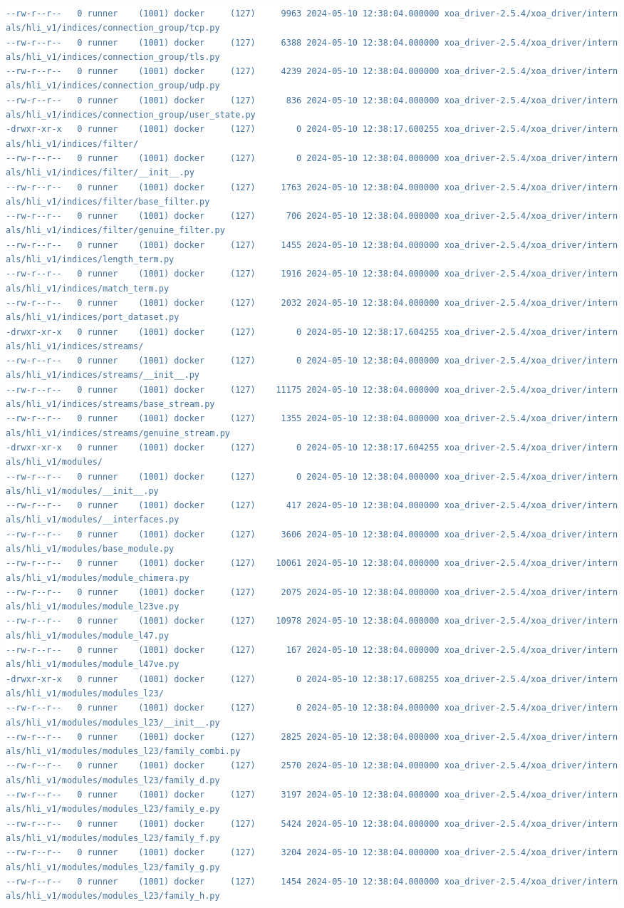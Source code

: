 ```diff
--rw-r--r--   0 runner    (1001) docker     (127)     9963 2024-05-10 12:38:04.000000 xoa_driver-2.5.4/xoa_driver/internals/hli_v1/indices/connection_group/tcp.py
--rw-r--r--   0 runner    (1001) docker     (127)     6388 2024-05-10 12:38:04.000000 xoa_driver-2.5.4/xoa_driver/internals/hli_v1/indices/connection_group/tls.py
--rw-r--r--   0 runner    (1001) docker     (127)     4239 2024-05-10 12:38:04.000000 xoa_driver-2.5.4/xoa_driver/internals/hli_v1/indices/connection_group/udp.py
--rw-r--r--   0 runner    (1001) docker     (127)      836 2024-05-10 12:38:04.000000 xoa_driver-2.5.4/xoa_driver/internals/hli_v1/indices/connection_group/user_state.py
-drwxr-xr-x   0 runner    (1001) docker     (127)        0 2024-05-10 12:38:17.600255 xoa_driver-2.5.4/xoa_driver/internals/hli_v1/indices/filter/
--rw-r--r--   0 runner    (1001) docker     (127)        0 2024-05-10 12:38:04.000000 xoa_driver-2.5.4/xoa_driver/internals/hli_v1/indices/filter/__init__.py
--rw-r--r--   0 runner    (1001) docker     (127)     1763 2024-05-10 12:38:04.000000 xoa_driver-2.5.4/xoa_driver/internals/hli_v1/indices/filter/base_filter.py
--rw-r--r--   0 runner    (1001) docker     (127)      706 2024-05-10 12:38:04.000000 xoa_driver-2.5.4/xoa_driver/internals/hli_v1/indices/filter/genuine_filter.py
--rw-r--r--   0 runner    (1001) docker     (127)     1455 2024-05-10 12:38:04.000000 xoa_driver-2.5.4/xoa_driver/internals/hli_v1/indices/length_term.py
--rw-r--r--   0 runner    (1001) docker     (127)     1916 2024-05-10 12:38:04.000000 xoa_driver-2.5.4/xoa_driver/internals/hli_v1/indices/match_term.py
--rw-r--r--   0 runner    (1001) docker     (127)     2032 2024-05-10 12:38:04.000000 xoa_driver-2.5.4/xoa_driver/internals/hli_v1/indices/port_dataset.py
-drwxr-xr-x   0 runner    (1001) docker     (127)        0 2024-05-10 12:38:17.604255 xoa_driver-2.5.4/xoa_driver/internals/hli_v1/indices/streams/
--rw-r--r--   0 runner    (1001) docker     (127)        0 2024-05-10 12:38:04.000000 xoa_driver-2.5.4/xoa_driver/internals/hli_v1/indices/streams/__init__.py
--rw-r--r--   0 runner    (1001) docker     (127)    11175 2024-05-10 12:38:04.000000 xoa_driver-2.5.4/xoa_driver/internals/hli_v1/indices/streams/base_stream.py
--rw-r--r--   0 runner    (1001) docker     (127)     1355 2024-05-10 12:38:04.000000 xoa_driver-2.5.4/xoa_driver/internals/hli_v1/indices/streams/genuine_stream.py
-drwxr-xr-x   0 runner    (1001) docker     (127)        0 2024-05-10 12:38:17.604255 xoa_driver-2.5.4/xoa_driver/internals/hli_v1/modules/
--rw-r--r--   0 runner    (1001) docker     (127)        0 2024-05-10 12:38:04.000000 xoa_driver-2.5.4/xoa_driver/internals/hli_v1/modules/__init__.py
--rw-r--r--   0 runner    (1001) docker     (127)      417 2024-05-10 12:38:04.000000 xoa_driver-2.5.4/xoa_driver/internals/hli_v1/modules/__interfaces.py
--rw-r--r--   0 runner    (1001) docker     (127)     3606 2024-05-10 12:38:04.000000 xoa_driver-2.5.4/xoa_driver/internals/hli_v1/modules/base_module.py
--rw-r--r--   0 runner    (1001) docker     (127)    10061 2024-05-10 12:38:04.000000 xoa_driver-2.5.4/xoa_driver/internals/hli_v1/modules/module_chimera.py
--rw-r--r--   0 runner    (1001) docker     (127)     2075 2024-05-10 12:38:04.000000 xoa_driver-2.5.4/xoa_driver/internals/hli_v1/modules/module_l23ve.py
--rw-r--r--   0 runner    (1001) docker     (127)    10978 2024-05-10 12:38:04.000000 xoa_driver-2.5.4/xoa_driver/internals/hli_v1/modules/module_l47.py
--rw-r--r--   0 runner    (1001) docker     (127)      167 2024-05-10 12:38:04.000000 xoa_driver-2.5.4/xoa_driver/internals/hli_v1/modules/module_l47ve.py
-drwxr-xr-x   0 runner    (1001) docker     (127)        0 2024-05-10 12:38:17.608255 xoa_driver-2.5.4/xoa_driver/internals/hli_v1/modules/modules_l23/
--rw-r--r--   0 runner    (1001) docker     (127)        0 2024-05-10 12:38:04.000000 xoa_driver-2.5.4/xoa_driver/internals/hli_v1/modules/modules_l23/__init__.py
--rw-r--r--   0 runner    (1001) docker     (127)     2825 2024-05-10 12:38:04.000000 xoa_driver-2.5.4/xoa_driver/internals/hli_v1/modules/modules_l23/family_combi.py
--rw-r--r--   0 runner    (1001) docker     (127)     2570 2024-05-10 12:38:04.000000 xoa_driver-2.5.4/xoa_driver/internals/hli_v1/modules/modules_l23/family_d.py
--rw-r--r--   0 runner    (1001) docker     (127)     3197 2024-05-10 12:38:04.000000 xoa_driver-2.5.4/xoa_driver/internals/hli_v1/modules/modules_l23/family_e.py
--rw-r--r--   0 runner    (1001) docker     (127)     5424 2024-05-10 12:38:04.000000 xoa_driver-2.5.4/xoa_driver/internals/hli_v1/modules/modules_l23/family_f.py
--rw-r--r--   0 runner    (1001) docker     (127)     3204 2024-05-10 12:38:04.000000 xoa_driver-2.5.4/xoa_driver/internals/hli_v1/modules/modules_l23/family_g.py
--rw-r--r--   0 runner    (1001) docker     (127)     1454 2024-05-10 12:38:04.000000 xoa_driver-2.5.4/xoa_driver/internals/hli_v1/modules/modules_l23/family_h.py
```